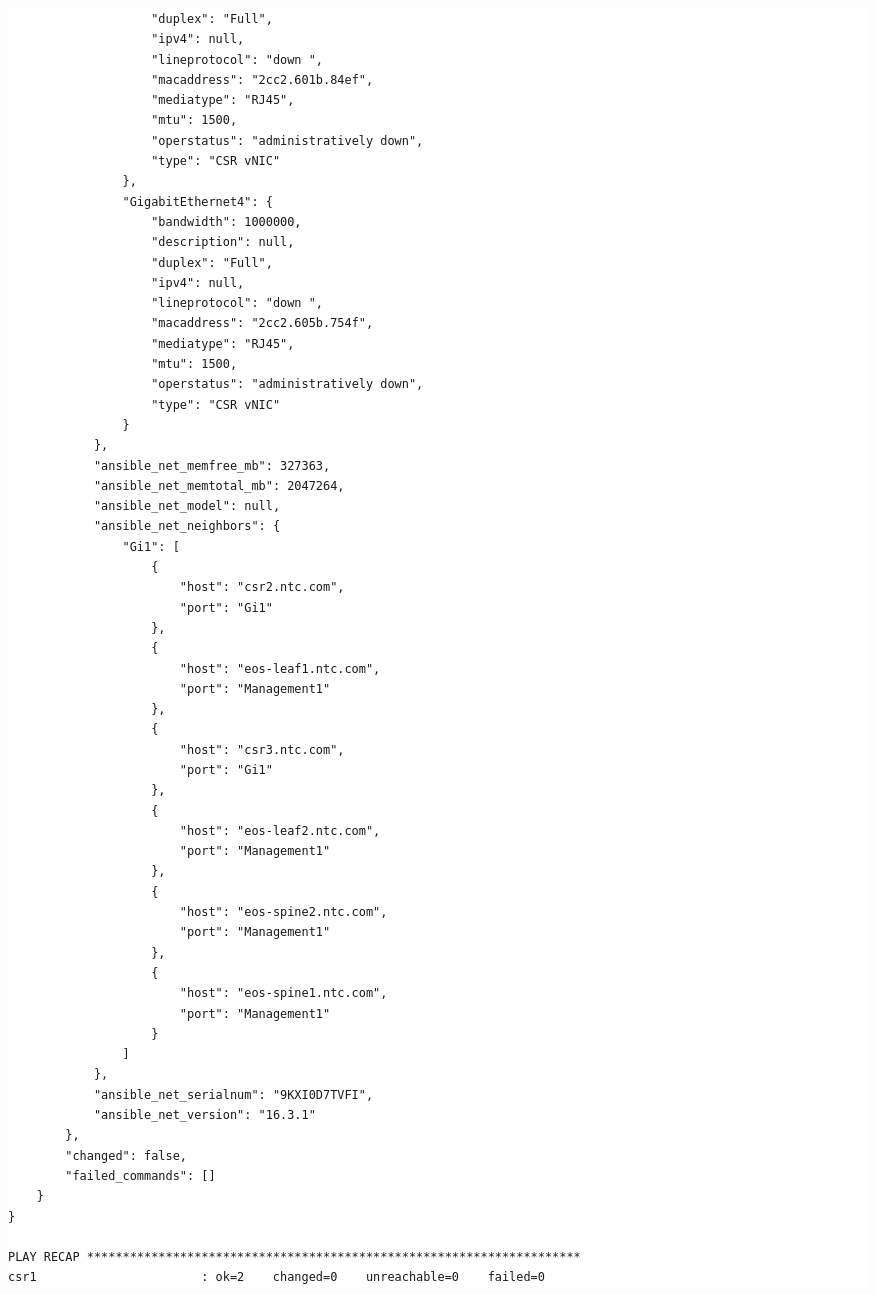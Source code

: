 ```
                    "duplex": "Full", 
                    "ipv4": null, 
                    "lineprotocol": "down ", 
                    "macaddress": "2cc2.601b.84ef", 
                    "mediatype": "RJ45", 
                    "mtu": 1500, 
                    "operstatus": "administratively down", 
                    "type": "CSR vNIC"
                }, 
                "GigabitEthernet4": {
                    "bandwidth": 1000000, 
                    "description": null, 
                    "duplex": "Full", 
                    "ipv4": null, 
                    "lineprotocol": "down ", 
                    "macaddress": "2cc2.605b.754f", 
                    "mediatype": "RJ45", 
                    "mtu": 1500, 
                    "operstatus": "administratively down", 
                    "type": "CSR vNIC"
                }
            }, 
            "ansible_net_memfree_mb": 327363, 
            "ansible_net_memtotal_mb": 2047264, 
            "ansible_net_model": null, 
            "ansible_net_neighbors": {
                "Gi1": [
                    {
                        "host": "csr2.ntc.com", 
                        "port": "Gi1"
                    }, 
                    {
                        "host": "eos-leaf1.ntc.com", 
                        "port": "Management1"
                    }, 
                    {
                        "host": "csr3.ntc.com", 
                        "port": "Gi1"
                    }, 
                    {
                        "host": "eos-leaf2.ntc.com", 
                        "port": "Management1"
                    }, 
                    {
                        "host": "eos-spine2.ntc.com", 
                        "port": "Management1"
                    }, 
                    {
                        "host": "eos-spine1.ntc.com", 
                        "port": "Management1"
                    }
                ]
            }, 
            "ansible_net_serialnum": "9KXI0D7TVFI", 
            "ansible_net_version": "16.3.1"
        }, 
        "changed": false, 
        "failed_commands": []
    }
}

PLAY RECAP *********************************************************************
csr1                       : ok=2    changed=0    unreachable=0    failed=0   
```